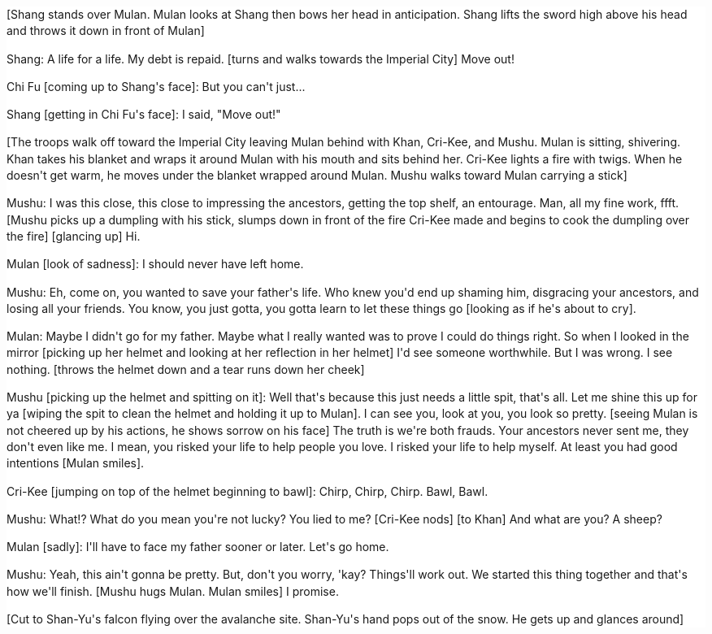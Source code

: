 [Shang stands over Mulan.  Mulan looks at Shang then bows her head in anticipation.  Shang lifts the sword high above his head and throws
it down in front of Mulan]

Shang:  A life for a life.  My debt is repaid.  [turns and walks towards the Imperial City]  Move out!

Chi Fu [coming up to Shang's face]:  But you can't just...

Shang [getting in Chi Fu's face]:  I said, "Move out!"

[The troops walk off toward the Imperial City leaving Mulan behind with Khan, Cri-Kee, and Mushu.  Mulan is sitting, shivering. Khan takes
his blanket and wraps it around Mulan with his mouth and sits behind her.  Cri-Kee lights a fire with twigs.  When he doesn't get warm, he
moves under the blanket wrapped around Mulan.  Mushu walks toward Mulan carrying a stick]

Mushu:  I was this close, this close to impressing the ancestors, getting the top shelf, an entourage.  Man, all my fine work, ffft.  [Mushu picks
up a dumpling with his stick, slumps down in front of the fire Cri-Kee made and begins to cook the dumpling over the fire] [glancing up] Hi.

Mulan [look of sadness]:  I should never have left home.

Mushu:  Eh, come on, you wanted to save your father's life.  Who knew you'd end up shaming him, disgracing your ancestors, and losing all
your friends.  You know, you just gotta, you gotta learn to let these things go [looking as if he's about to cry].

Mulan:  Maybe I didn't go for my father.  Maybe what I really wanted was to prove I could do things right.  So when I looked in the mirror
[picking up her helmet and looking at her reflection in her helmet] I'd see someone worthwhile.  But I was wrong.  I see nothing.  [throws the
helmet down and a tear runs down her cheek]

Mushu [picking up the helmet and spitting on it]:  Well that's because this just needs a little spit, that's all.  Let me shine this up for ya [wiping
the spit to clean the helmet and holding it up to Mulan].   I can see you, look at you, you look so pretty.  [seeing Mulan is not cheered up by
his actions, he shows sorrow on his face]  The truth is we're both frauds.  Your ancestors never sent me, they don't even like me.  I mean,
you risked your life to help people you love.  I risked your life to help myself.  At least you had good intentions  [Mulan smiles].

Cri-Kee [jumping on top of the helmet beginning to bawl]:  Chirp, Chirp, Chirp.  Bawl, Bawl.

Mushu:  What!?  What do you mean you're not lucky?  You lied to me?  [Cri-Kee nods] [to Khan]  And what are you? A sheep?

Mulan [sadly]:  I'll have to face my father sooner or later.  Let's go home.

Mushu:  Yeah, this ain't gonna be pretty.  But, don't you worry, 'kay?  Things'll work out.  We started this thing together and that's how we'll
finish. [Mushu hugs Mulan.  Mulan smiles]  I promise.

[Cut to Shan-Yu's falcon flying over the avalanche site.  Shan-Yu's hand pops out of the snow.  He gets up and glances around]
